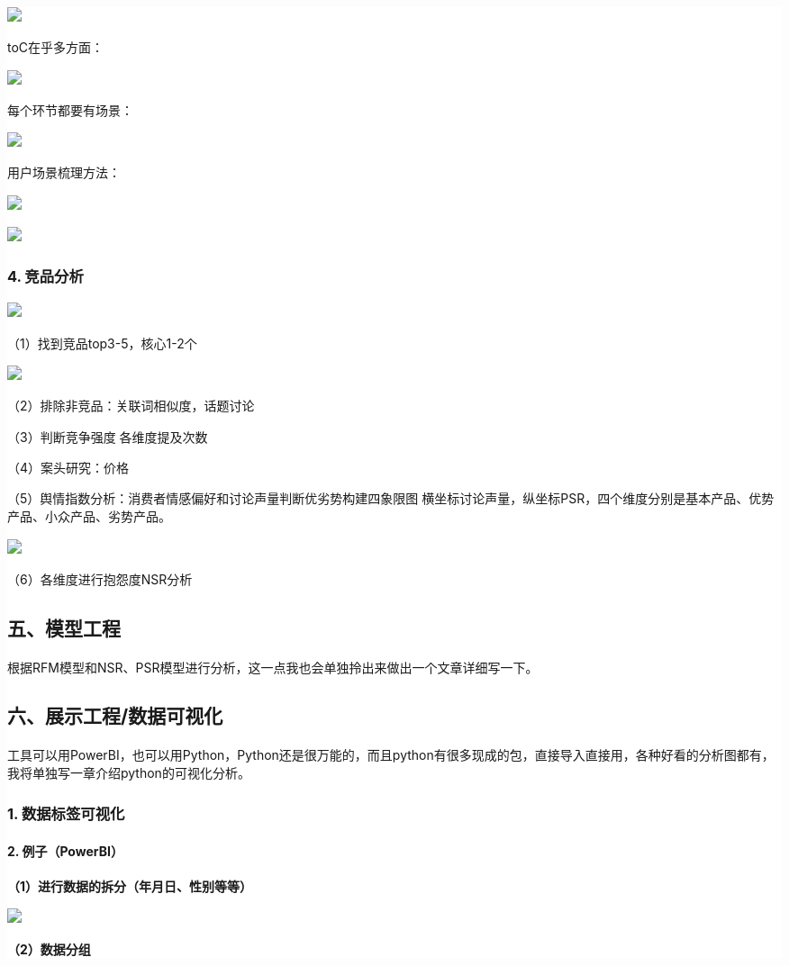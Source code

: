 ![](https://image.woshipm.com/wp-files/2021/08/SQPZUppmZNjgtUKLAZZG.jpeg)

toC在乎多方面：

![](https://image.woshipm.com/wp-files/2021/08/dDHVxi2re7P27UGDWNcV.jpeg)

每个环节都要有场景：

![](https://image.woshipm.com/wp-files/2021/08/aS6UZ59rYOOON2HYxIO7.jpeg)

用户场景梳理方法：

![](https://image.woshipm.com/wp-files/2021/08/5hUrYSs4aEhIByxgqTCF.jpeg)

![](https://image.woshipm.com/wp-files/2021/08/IIMkScSqll6TRHmQUxiZ.jpeg)

### 4\. 竞品分析

![](https://image.woshipm.com/wp-files/2021/08/rg0lh5Kvgl7VtbLN8EWR.jpeg)

（1）找到竞品top3-5，核心1-2个

![](https://image.woshipm.com/wp-files/2021/08/XK8hy9iNFy2i5WatytQJ.jpeg)

（2）排除非竞品：关联词相似度，话题讨论

（3）判断竞争强度 各维度提及次数

（4）案头研究：价格

（5）舆情指数分析：消费者情感偏好和讨论声量判断优劣势构建四象限图 横坐标讨论声量，纵坐标PSR，四个维度分别是基本产品、优势产品、小众产品、劣势产品。

![](https://image.woshipm.com/wp-files/2021/08/VmgjWC8iOPyGAp0xYmrG.jpeg)

（6）各维度进行抱怨度NSR分析

## 五、模型工程

根据RFM模型和NSR、PSR模型进行分析，这一点我也会单独拎出来做出一个文章详细写一下。

## 六、展示工程/数据可视化

工具可以用PowerBI，也可以用Python，Python还是很万能的，而且python有很多现成的包，直接导入直接用，各种好看的分析图都有，我将单独写一章介绍python的可视化分析。

### 1\. 数据标签可视化

#### 2\. 例子（PowerBI）

**（1）进行数据的拆分（年月日、性别等等）**

![](https://image.woshipm.com/wp-files/2021/08/xPuCWUPo9T7raI7IzGLL.jpeg)

**（2）数据分组**
